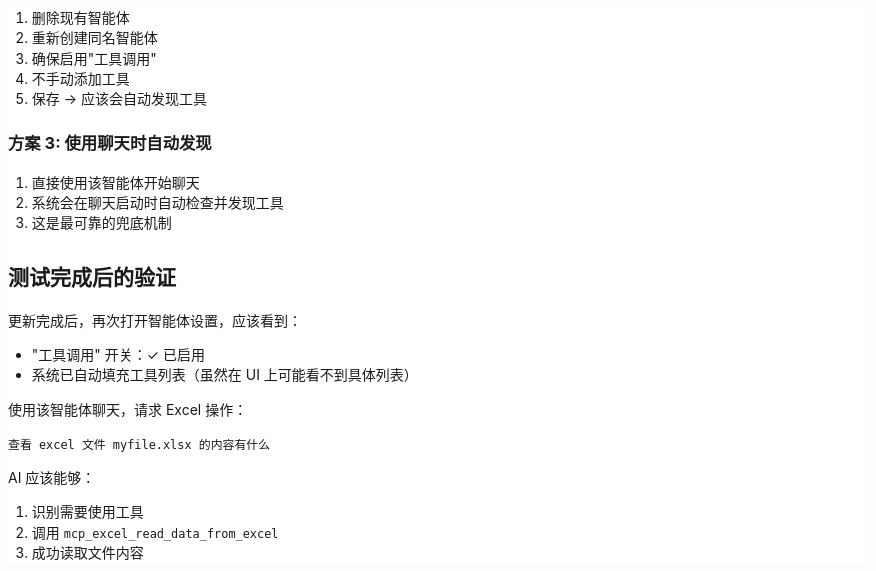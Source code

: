 1. 删除现有智能体
2. 重新创建同名智能体
3. 确保启用"工具调用"
4. 不手动添加工具
5. 保存 → 应该会自动发现工具

### 方案 3: 使用聊天时自动发现

1. 直接使用该智能体开始聊天
2. 系统会在聊天启动时自动检查并发现工具
3. 这是最可靠的兜底机制

## 测试完成后的验证

更新完成后，再次打开智能体设置，应该看到：
- "工具调用" 开关：✓ 已启用
- 系统已自动填充工具列表（虽然在 UI 上可能看不到具体列表）

使用该智能体聊天，请求 Excel 操作：
```
查看 excel 文件 myfile.xlsx 的内容有什么
```

AI 应该能够：
1. 识别需要使用工具
2. 调用 `mcp_excel_read_data_from_excel`
3. 成功读取文件内容

